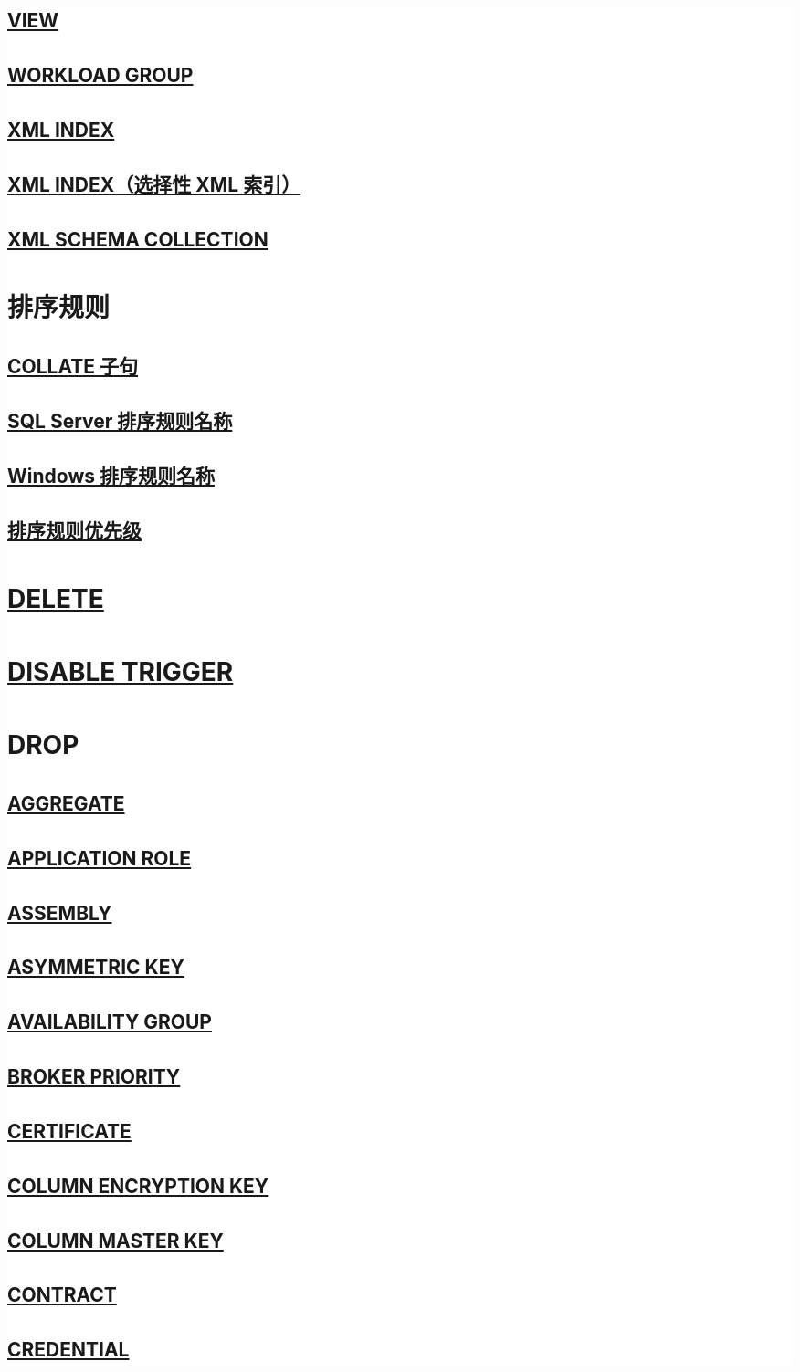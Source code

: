 ## [VIEW](create-view-transact-sql.md)  
## [WORKLOAD GROUP](create-workload-group-transact-sql.md)  
## [XML INDEX](create-xml-index-transact-sql.md)  
## [XML INDEX（选择性 XML 索引）](create-xml-index-selective-xml-indexes.md)  
## [XML SCHEMA COLLECTION](create-xml-schema-collection-transact-sql.md)  

# 排序规则
## [COLLATE 子句](collations.md)  
## [SQL Server 排序规则名称](sql-server-collation-name-transact-sql.md)  
## [Windows 排序规则名称](windows-collation-name-transact-sql.md)  
## [排序规则优先级](collation-precedence-transact-sql.md)  

# [DELETE](delete-transact-sql.md)
# [DISABLE TRIGGER](disable-trigger-transact-sql.md)

# DROP
## [AGGREGATE](drop-aggregate-transact-sql.md)  
## [APPLICATION ROLE](drop-application-role-transact-sql.md)  
## [ASSEMBLY](drop-assembly-transact-sql.md)  
## [ASYMMETRIC KEY](drop-asymmetric-key-transact-sql.md)  
## [AVAILABILITY GROUP](drop-availability-group-transact-sql.md)  
## [BROKER PRIORITY](drop-broker-priority-transact-sql.md)  
## [CERTIFICATE](drop-certificate-transact-sql.md)  
## [COLUMN ENCRYPTION KEY](drop-column-encryption-key-transact-sql.md)  
## [COLUMN MASTER KEY](drop-column-master-key-transact-sql.md)  
## [CONTRACT](drop-contract-transact-sql.md)  
## [CREDENTIAL](drop-credential-transact-sql.md)  